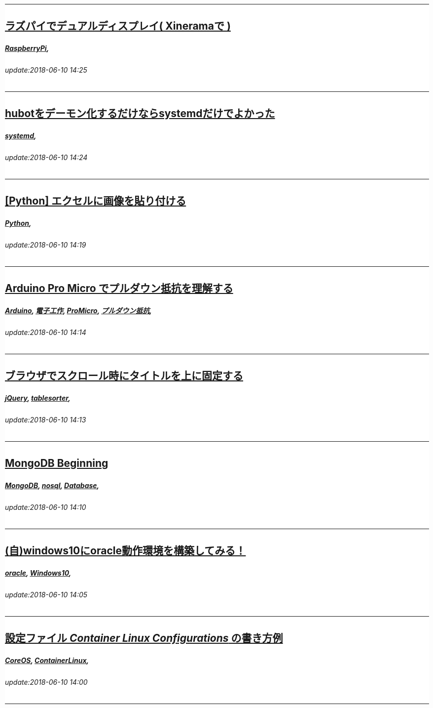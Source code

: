 
---
## [ラズパイでデュアルディスプレイ( Xineramaで )](https://qiita.com/tin-machine/items/83118d45569602cea247)
##### [RaspberryPi](https://qiita.com/tags/RaspberryPi), 
###### update:2018-06-10 14:25
---
## [hubotをデーモン化するだけならsystemdだけでよかった](https://qiita.com/fruitriin/items/22f4075e2c9cf100d385)
##### [systemd](https://qiita.com/tags/systemd), 
###### update:2018-06-10 14:24
---
## [[Python] エクセルに画像を貼り付ける](https://qiita.com/itoru257/items/03bdd393becbe53d327f)
##### [Python](https://qiita.com/tags/Python), 
###### update:2018-06-10 14:19
---
## [Arduino Pro Micro でプルダウン抵抗を理解する](https://qiita.com/dnikk/items/16251f413a949b921e27)
##### [Arduino](https://qiita.com/tags/Arduino), [電子工作](https://qiita.com/tags/電子工作), [ProMicro](https://qiita.com/tags/ProMicro), [プルダウン抵抗](https://qiita.com/tags/プルダウン抵抗), 
###### update:2018-06-10 14:14
---
## [ブラウザでスクロール時にタイトルを上に固定する](https://qiita.com/saint-exupery/items/47d84e92db1e7cba2ed4)
##### [jQuery](https://qiita.com/tags/jQuery), [tablesorter](https://qiita.com/tags/tablesorter), 
###### update:2018-06-10 14:13
---
## [MongoDB Beginning](https://qiita.com/masa25michi/items/2131272d83159589ceb3)
##### [MongoDB](https://qiita.com/tags/MongoDB), [nosql](https://qiita.com/tags/nosql), [Database](https://qiita.com/tags/Database), 
###### update:2018-06-10 14:10
---
## [(自)windows10にoracle動作環境を構築してみる！](https://qiita.com/shintaro_dev/items/46a23ede6d32c71d94ce)
##### [oracle](https://qiita.com/tags/oracle), [Windows10](https://qiita.com/tags/Windows10), 
###### update:2018-06-10 14:05
---
## [設定ファイル *Container Linux Configurations* の書き方例](https://qiita.com/akiakishitai/items/1488d0f141f64291d36b)
##### [CoreOS](https://qiita.com/tags/CoreOS), [ContainerLinux](https://qiita.com/tags/ContainerLinux), 
###### update:2018-06-10 14:00
---
